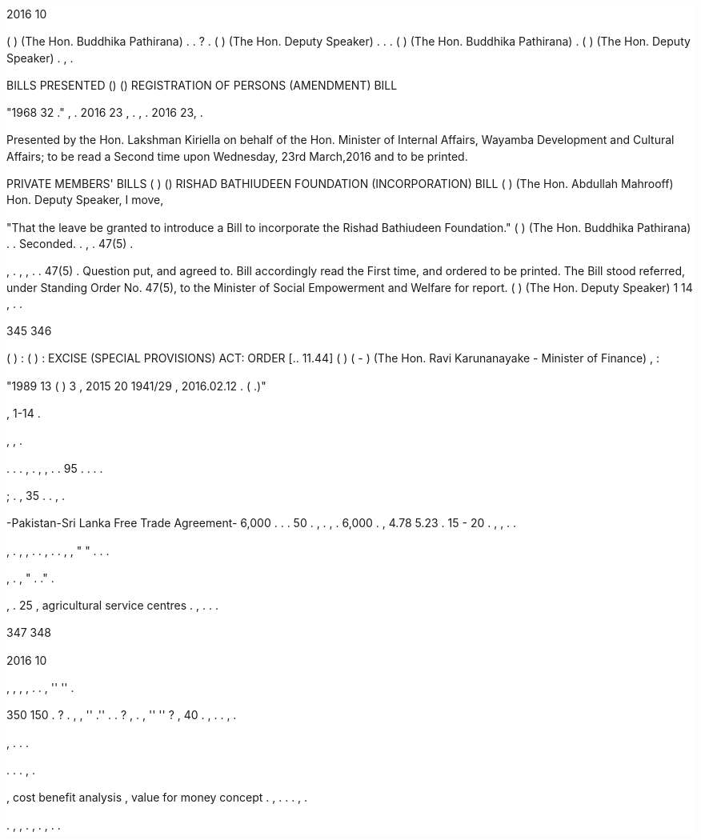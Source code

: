 2016 10

( ) (The Hon. Buddhika Pathirana) . . ? . ( ) (The Hon. Deputy Speaker) . . . ( ) (The Hon. Buddhika Pathirana) . ( ) (The Hon. Deputy Speaker) . , .

BILLS PRESENTED () () REGISTRATION OF PERSONS (AMENDMENT) BILL

"1968 32 ." , . 2016 23 , . , . 2016 23, .

Presented by the Hon. Lakshman Kiriella on behalf of the Hon. Minister of Internal Affairs, Wayamba Development and Cultural Affairs; to be read a Second time upon Wednesday, 23rd March,2016 and to be printed.

PRIVATE MEMBERS' BILLS ( ) () RISHAD BATHIUDEEN FOUNDATION (INCORPORATION) BILL ( ) (The Hon. Abdullah Mahrooff) Hon. Deputy Speaker, I move,

"That the leave be granted to introduce a Bill to incorporate the Rishad Bathiudeen Foundation." ( ) (The Hon. Buddhika Pathirana) . . Seconded. . , . 47(5) .

, . , , . . 47(5) . Question put, and agreed to. Bill accordingly read the First time, and ordered to be printed. The Bill stood referred, under Standing Order No. 47(5), to the Minister of Social Empowerment and Welfare for report. ( ) (The Hon. Deputy Speaker) 1 14 , . .

345 346

( ) : ( ) : EXCISE (SPECIAL PROVISIONS) ACT: ORDER [.. 11.44] ( ) ( - ) (The Hon. Ravi Karunanayake - Minister of Finance) , :

"1989 13 ( ) 3 , 2015 20 1941/29 , 2016.02.12 . ( .)"

, 1-14 .

, , .

. . . , . , , . . 95 . . . .

; . , 35 . . , .

-Pakistan-Sri Lanka Free Trade Agreement- 6,000 . . . 50 . , . , . 6,000 . , 4.78 5.23 . 15 - 20 . , , . .

, . , , . . , . . , , " " . . .

, . , " . ." .

, . 25 , agricultural service centres . , . . .

347 348

2016 10

, , , , . . , '' '' .

350 150 . ? . , , '' .'' . . ? , . , '' '' ? , 40 . , . . , .

, . . .

. . . , .

, cost benefit analysis , value for money concept . , . . . , .

. , , . , . , . .
